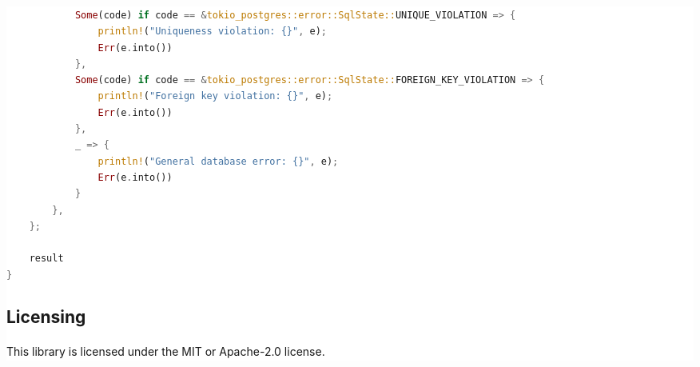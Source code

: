 ```rust
            Some(code) if code == &tokio_postgres::error::SqlState::UNIQUE_VIOLATION => {
                println!("Uniqueness violation: {}", e);
                Err(e.into())
            },
            Some(code) if code == &tokio_postgres::error::SqlState::FOREIGN_KEY_VIOLATION => {
                println!("Foreign key violation: {}", e);
                Err(e.into())
            },
            _ => {
                println!("General database error: {}", e);
                Err(e.into())
            }
        },
    };
    
    result
}
```

## Licensing

This library is licensed under the MIT or Apache-2.0 license. 
